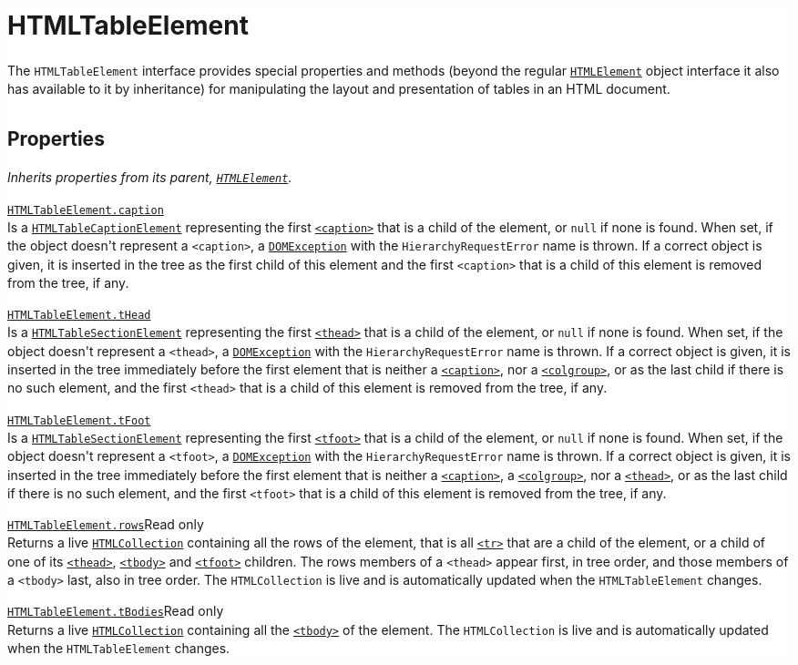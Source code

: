 HTMLTableElement
================

The `HTMLTableElement` interface provides special properties and methods (beyond the regular [`HTMLElement`](htmlelement) object interface it also has available to it by inheritance) for manipulating the layout and presentation of tables in an HTML document.

Properties
----------

*Inherits properties from its parent, [`HTMLElement`](htmlelement).*

[`HTMLTableElement.caption`](htmltableelement/caption)  
Is a [`HTMLTableCaptionElement`](htmltablecaptionelement) representing the first [`<caption>`](https://developer.mozilla.org/en-US/docs/Web/HTML/Element/caption) that is a child of the element, or `null` if none is found. When set, if the object doesn't represent a `<caption>`, a [`DOMException`](domexception) with the `HierarchyRequestError` name is thrown. If a correct object is given, it is inserted in the tree as the first child of this element and the first `<caption>` that is a child of this element is removed from the tree, if any.

[`HTMLTableElement.tHead`](htmltableelement/thead)  
Is a [`HTMLTableSectionElement`](htmltablesectionelement) representing the first [`<thead>`](https://developer.mozilla.org/en-US/docs/Web/HTML/Element/thead) that is a child of the element, or `null` if none is found. When set, if the object doesn't represent a `<thead>`, a [`DOMException`](domexception) with the `HierarchyRequestError` name is thrown. If a correct object is given, it is inserted in the tree immediately before the first element that is neither a [`<caption>`](https://developer.mozilla.org/en-US/docs/Web/HTML/Element/caption), nor a [`<colgroup>`](https://developer.mozilla.org/en-US/docs/Web/HTML/Element/colgroup), or as the last child if there is no such element, and the first `<thead>` that is a child of this element is removed from the tree, if any.

[`HTMLTableElement.tFoot`](htmltableelement/tfoot)  
Is a [`HTMLTableSectionElement`](htmltablesectionelement) representing the first [`<tfoot>`](https://developer.mozilla.org/en-US/docs/Web/HTML/Element/tfoot) that is a child of the element, or `null` if none is found. When set, if the object doesn't represent a `<tfoot>`, a [`DOMException`](domexception) with the `HierarchyRequestError` name is thrown. If a correct object is given, it is inserted in the tree immediately before the first element that is neither a [`<caption>`](https://developer.mozilla.org/en-US/docs/Web/HTML/Element/caption), a [`<colgroup>`](https://developer.mozilla.org/en-US/docs/Web/HTML/Element/colgroup), nor a [`<thead>`](https://developer.mozilla.org/en-US/docs/Web/HTML/Element/thead), or as the last child if there is no such element, and the first `<tfoot>` that is a child of this element is removed from the tree, if any.

 [`HTMLTableElement.rows`](htmltableelement/rows)<span class="badge inline readonly">Read only </span>   
Returns a live [`HTMLCollection`](htmlcollection) containing all the rows of the element, that is all [`<tr>`](https://developer.mozilla.org/en-US/docs/Web/HTML/Element/tr) that are a child of the element, or a child of one of its [`<thead>`](https://developer.mozilla.org/en-US/docs/Web/HTML/Element/thead), [`<tbody>`](https://developer.mozilla.org/en-US/docs/Web/HTML/Element/tbody) and [`<tfoot>`](https://developer.mozilla.org/en-US/docs/Web/HTML/Element/tfoot) children. The rows members of a `<thead>` appear first, in tree order, and those members of a `<tbody>` last, also in tree order. The `HTMLCollection` is live and is automatically updated when the `HTMLTableElement` changes.

 [`HTMLTableElement.tBodies`](htmltableelement/tbodies)<span class="badge inline readonly">Read only </span>   
Returns a live [`HTMLCollection`](htmlcollection) containing all the [`<tbody>`](https://developer.mozilla.org/en-US/docs/Web/HTML/Element/tbody) of the element. The `HTMLCollection` is live and is automatically updated when the `HTMLTableElement` changes.
